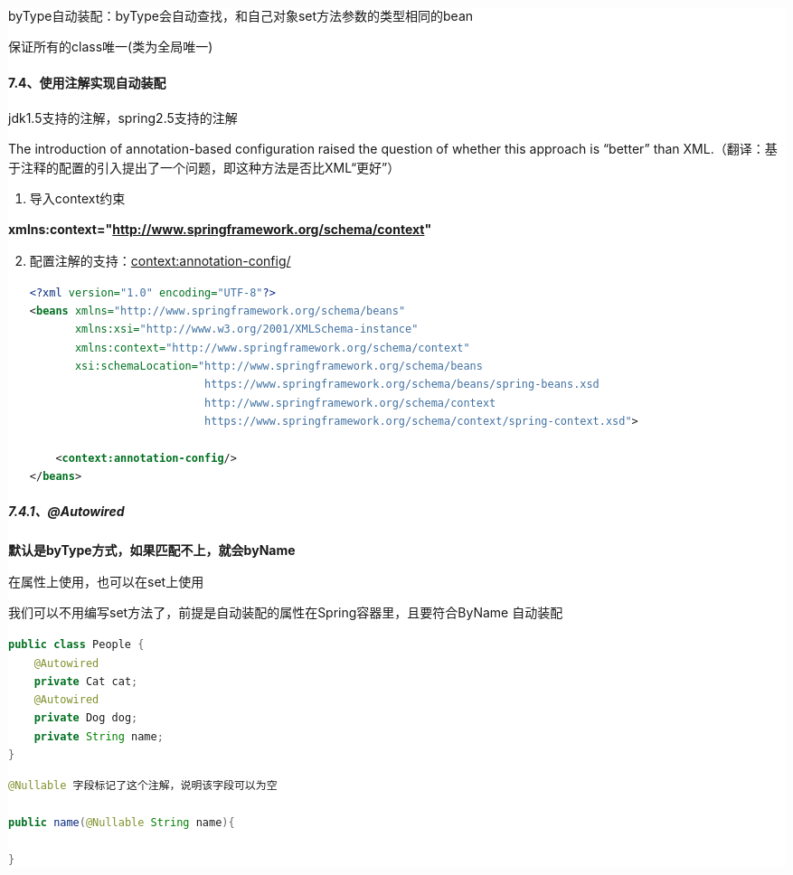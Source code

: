 byType自动装配：byType会自动查找，和自己对象set方法参数的类型相同的bean

保证所有的class唯一(类为全局唯一)

#### 7.4、使用注解实现自动装配

jdk1.5支持的注解，spring2.5支持的注解

The introduction of annotation-based configuration raised the question of whether this approach is “better” than XML.（翻译：基于注释的配置的引入提出了一个问题，即这种方法是否比XML“更好”）

1.  导入context约束

   **xmlns:context="http://www.springframework.org/schema/context"**

2. 配置注解的支持：<context:annotation-config/>

   ```xml
   <?xml version="1.0" encoding="UTF-8"?>
   <beans xmlns="http://www.springframework.org/schema/beans"
          xmlns:xsi="http://www.w3.org/2001/XMLSchema-instance"
          xmlns:context="http://www.springframework.org/schema/context"
          xsi:schemaLocation="http://www.springframework.org/schema/beans
                              https://www.springframework.org/schema/beans/spring-beans.xsd
                              http://www.springframework.org/schema/context
                              https://www.springframework.org/schema/context/spring-context.xsd">
   
       <context:annotation-config/>
   </beans>
   
   ```

   

##### 7.4.1、@Autowired

**默认是byType方式，如果匹配不上，就会byName**

在属性上使用，也可以在set上使用

我们可以不用编写set方法了，前提是自动装配的属性在Spring容器里，且要符合ByName 自动装配

```java
public class People {
    @Autowired
    private Cat cat;
    @Autowired
    private Dog dog;
    private String name;
}
```

```java
@Nullable 字段标记了这个注解，说明该字段可以为空

public name(@Nullable String name){

}
```

